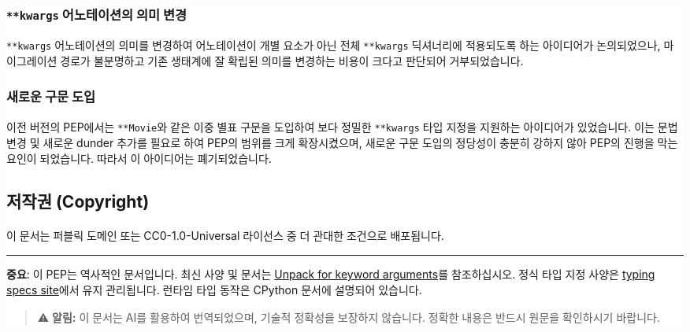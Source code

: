 ### `**kwargs` 어노테이션의 의미 변경
`**kwargs` 어노테이션의 의미를 변경하여 어노테이션이 개별 요소가 아닌 전체 `**kwargs` 딕셔너리에 적용되도록 하는 아이디어가 논의되었으나, 마이그레이션 경로가 불분명하고 기존 생태계에 잘 확립된 의미를 변경하는 비용이 크다고 판단되어 거부되었습니다.

### 새로운 구문 도입
이전 버전의 PEP에서는 `**Movie`와 같은 이중 별표 구문을 도입하여 보다 정밀한 `**kwargs` 타입 지정을 지원하는 아이디어가 있었습니다. 이는 문법 변경 및 새로운 dunder 추가를 필요로 하여 PEP의 범위를 크게 확장시켰으며, 새로운 구문 도입의 정당성이 충분히 강하지 않아 PEP의 진행을 막는 요인이 되었습니다. 따라서 이 아이디어는 폐기되었습니다.

## 저작권 (Copyright)
이 문서는 퍼블릭 도메인 또는 CC0-1.0-Universal 라이선스 중 더 관대한 조건으로 배포됩니다.

---
**중요**: 이 PEP는 역사적인 문서입니다. 최신 사양 및 문서는 [Unpack for keyword arguments](https://docs.python.org/3/library/typing.html#typing.Unpack)를 참조하십시오. 정식 타입 지정 사양은 [typing specs site](https://peps.python.org/types/index.html)에서 유지 관리됩니다. 런타임 타입 동작은 CPython 문서에 설명되어 있습니다.

> ⚠️ **알림:** 이 문서는 AI를 활용하여 번역되었으며, 기술적 정확성을 보장하지 않습니다. 정확한 내용은 반드시 원문을 확인하시기 바랍니다.